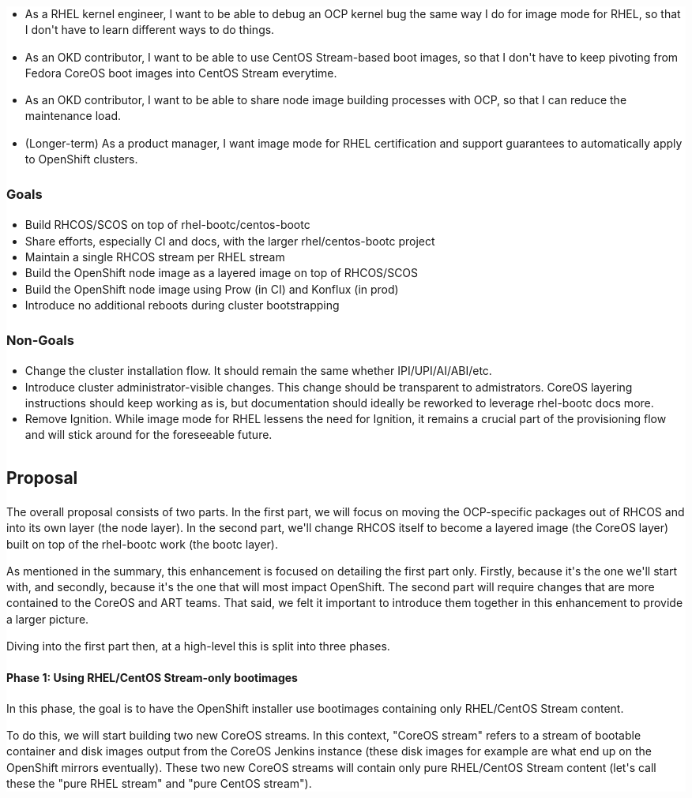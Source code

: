 * As a RHEL kernel engineer, I want to be able to debug an OCP kernel bug the same way I do for image mode for RHEL, so that I don't have to learn different ways to do things.

* As an OKD contributor, I want to be able to use CentOS Stream-based boot images, so that I don't have to keep pivoting from Fedora CoreOS boot images into CentOS Stream everytime.

* As an OKD contributor, I want to be able to share node image building processes with OCP, so that I can reduce the maintenance load.

* (Longer-term) As a product manager, I want image mode for RHEL certification and support guarantees to automatically apply to OpenShift clusters.

### Goals

- Build RHCOS/SCOS on top of rhel-bootc/centos-bootc
- Share efforts, especially CI and docs, with the larger rhel/centos-bootc project
- Maintain a single RHCOS stream per RHEL stream
- Build the OpenShift node image as a layered image on top of RHCOS/SCOS
- Build the OpenShift node image using Prow (in CI) and Konflux (in prod)
- Introduce no additional reboots during cluster bootstrapping

### Non-Goals

- Change the cluster installation flow. It should remain the same whether IPI/UPI/AI/ABI/etc.
- Introduce cluster administrator-visible changes. This change should be transparent to
  admistrators. CoreOS layering instructions should keep working as is, but documentation
  should ideally be reworked to leverage rhel-bootc docs more.
- Remove Ignition. While image mode for RHEL lessens the need for Ignition, it remains a
  crucial part of the provisioning flow and will stick around for the foreseeable future.

## Proposal

The overall proposal consists of two parts. In the first part, we will focus on moving
the OCP-specific packages out of RHCOS and into its own layer (the node layer). In the second
part, we'll change RHCOS itself to become a layered image (the CoreOS layer) built on top
of the rhel-bootc work (the bootc layer).

As mentioned in the summary, this enhancement is focused on detailing the first part only.
Firstly, because it's the one we'll start with, and secondly, because it's the one that
will most impact OpenShift. The second part will require changes that are more contained
to the CoreOS and ART teams. That said, we felt it important to introduce them together
in this enhancement to provide a larger picture.

Diving into the first part then, at a high-level this is split into three phases.

#### Phase 1: Using RHEL/CentOS Stream-only bootimages

In this phase, the goal is to have the OpenShift installer use bootimages containing only
RHEL/CentOS Stream content.

To do this, we will start building two new CoreOS streams. In this context,
"CoreOS stream" refers to a stream of bootable container and disk images output
from the CoreOS Jenkins instance (these disk images for example are what end up
on the OpenShift mirrors eventually). These two new CoreOS streams will contain
only pure RHEL/CentOS Stream content (let's call these the "pure RHEL stream"
and "pure CentOS stream").
